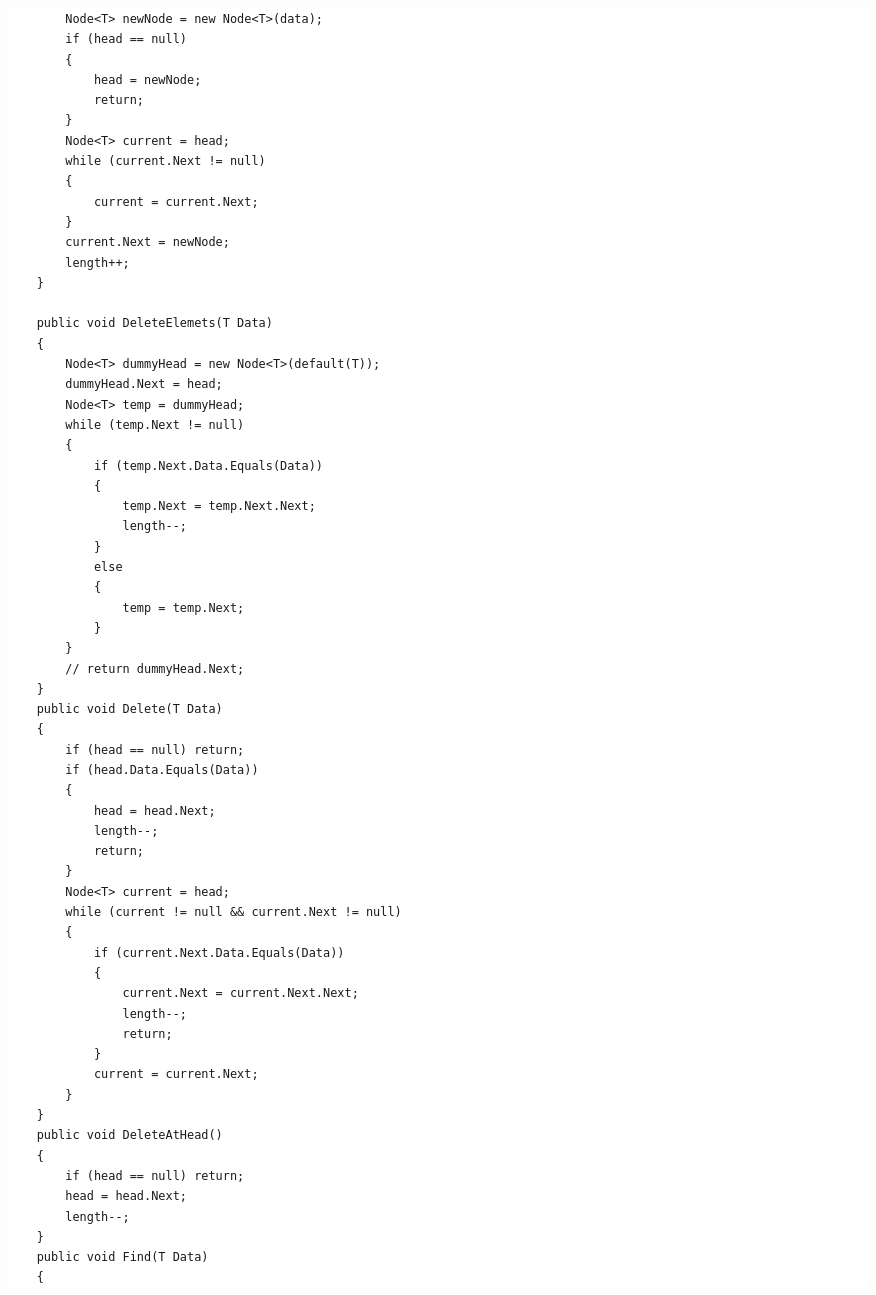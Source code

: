 ```
        Node<T> newNode = new Node<T>(data);
        if (head == null)
        {
            head = newNode;
            return;
        }
        Node<T> current = head;
        while (current.Next != null)
        {
            current = current.Next;
        }
        current.Next = newNode;
        length++;
    }

    public void DeleteElemets(T Data)
    {
        Node<T> dummyHead = new Node<T>(default(T));
        dummyHead.Next = head;
        Node<T> temp = dummyHead;
        while (temp.Next != null)
        {
            if (temp.Next.Data.Equals(Data))
            {
                temp.Next = temp.Next.Next;
                length--;
            }
            else
            {
                temp = temp.Next;
            }
        }
        // return dummyHead.Next;
    }
    public void Delete(T Data)
    {
        if (head == null) return;
        if (head.Data.Equals(Data))
        {
            head = head.Next;
            length--;
            return;
        }
        Node<T> current = head;
        while (current != null && current.Next != null)
        {
            if (current.Next.Data.Equals(Data))
            {
                current.Next = current.Next.Next;
                length--;
                return;
            }
            current = current.Next;
        }
    }
    public void DeleteAtHead()
    {
        if (head == null) return;
        head = head.Next;
        length--;
    }
    public void Find(T Data)
    {
```